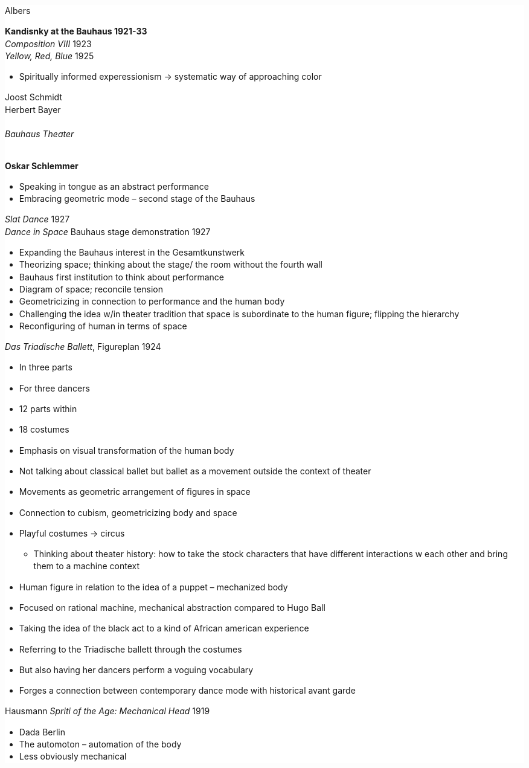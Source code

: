 Albers 

**Kandisnky at the Bauhaus 1921-33**  
*Composition VIII* 1923  
*Yellow, Red, Blue* 1925

* Spiritually informed experessionism → systematic way of approaching color 

Joost Schmidt   
Herbert Bayer

###### *Bauhaus Theater*

**Oskar Schlemmer**

* Speaking in tongue as an abstract performance  
* Embracing geometric mode – second stage of the Bauhaus

*Slat Dance* 1927  
*Dance in Space* Bauhaus stage demonstration 1927

* Expanding the Bauhaus interest in the Gesamtkunstwerk   
* Theorizing space; thinking about the stage/ the room without the fourth wall  
* Bauhaus first institution to think about performance  
* Diagram of space; reconcile tension   
* Geometricizing in connection to performance and the human body  
* Challenging the idea w/in theater tradition that space is subordinate to the human figure; flipping the hierarchy   
* Reconfiguring of human in terms of space 

*Das Triadische Ballett*, Figureplan 1924

* In three parts   
* For three dancers  
* 12 parts within  
* 18 costumes   
* Emphasis on visual transformation of the human body  
* Not talking about classical ballet but ballet as a movement outside the context of theater   
* Movements as geometric arrangement of figures in space   
* Connection to cubism, geometricizing body and space   
* Playful costumes → circus   
  * Thinking about theater history: how to take the stock characters that have different interactions w each other and bring them to a machine context  
* Human figure in relation to the idea of a puppet – mechanized body   
* Focused on rational machine, mechanical abstraction compared to Hugo Ball


* Taking the idea of the black act to a kind of African american experience   
* Referring to the Triadische ballett through the costumes  
* But also having her dancers perform a voguing vocabulary   
* Forges a connection between contemporary dance mode with historical avant garde 

Hausmann *Spriti of the Age: Mechanical Head* 1919

* Dada Berlin  
* The automoton – automation of the body  
* Less obviously mechanical 
